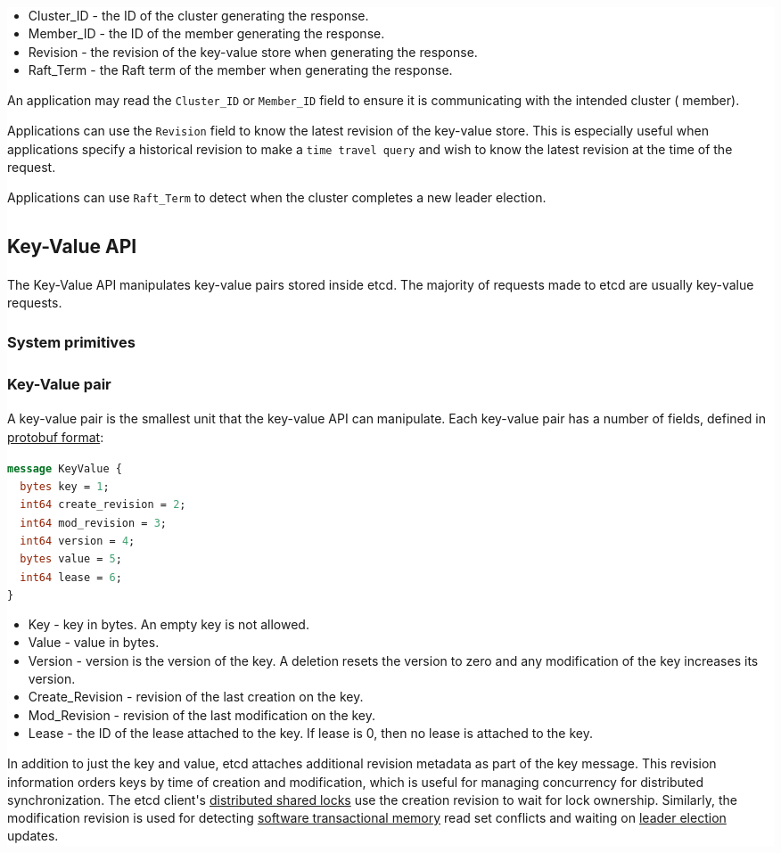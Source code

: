 * Cluster_ID - the ID of the cluster generating the response.
* Member_ID - the ID of the member generating the response.
* Revision - the revision of the key-value store when generating the response.
* Raft_Term - the Raft term of the member when generating the response.

An application may read the `Cluster_ID` or `Member_ID` field to ensure it is communicating with the intended cluster (
member).

Applications can use the `Revision` field to know the latest revision of the key-value store. This is especially useful
when applications specify a historical revision to make a `time travel query` and wish to know the latest revision at
the time of the request.

Applications can use `Raft_Term` to detect when the cluster completes a new leader election.

## Key-Value API

The Key-Value API manipulates key-value pairs stored inside etcd. The majority of requests made to etcd are usually
key-value requests.

### System primitives

### Key-Value pair

A key-value pair is the smallest unit that the key-value API can manipulate. Each key-value pair has a number of fields,
defined in [protobuf format][kv-proto]:

```protobuf
message KeyValue {
  bytes key = 1;
  int64 create_revision = 2;
  int64 mod_revision = 3;
  int64 version = 4;
  bytes value = 5;
  int64 lease = 6;
}
```

* Key - key in bytes. An empty key is not allowed.
* Value - value in bytes.
* Version - version is the version of the key. A deletion resets the version to zero and any modification of the key
  increases its version.
* Create_Revision - revision of the last creation on the key.
* Mod_Revision - revision of the last modification on the key.
* Lease - the ID of the lease attached to the key. If lease is 0, then no lease is attached to the key.

In addition to just the key and value, etcd attaches additional revision metadata as part of the key message. This
revision information orders keys by time of creation and modification, which is useful for managing concurrency for
distributed synchronization. The etcd client's [distributed shared locks][locks] use the creation revision to wait for
lock ownership. Similarly, the modification revision is used for detecting [software transactional memory][STM] read set
conflicts and waiting on [leader election][elections] updates.


[elections]: https://github.com/etcd-io/etcd/blob/master/clientv3/concurrency/election.go
[kv-proto]: https://github.com/etcd-io/etcd/blob/master/mvcc/mvccpb/kv.proto
[grpc-api]: ../dev-guide/api_reference_v3.md
[grpc-service]: https://github.com/etcd-io/etcd/blob/master/etcdserver/etcdserverpb/rpc.proto
[locks]: https://github.com/etcd-io/etcd/blob/master/clientv3/concurrency/mutex.go
[mvcc]: https://en.wikipedia.org/wiki/Multiversion_concurrency_control
[stm]: https://github.com/etcd-io/etcd/blob/master/clientv3/concurrency/stm.go